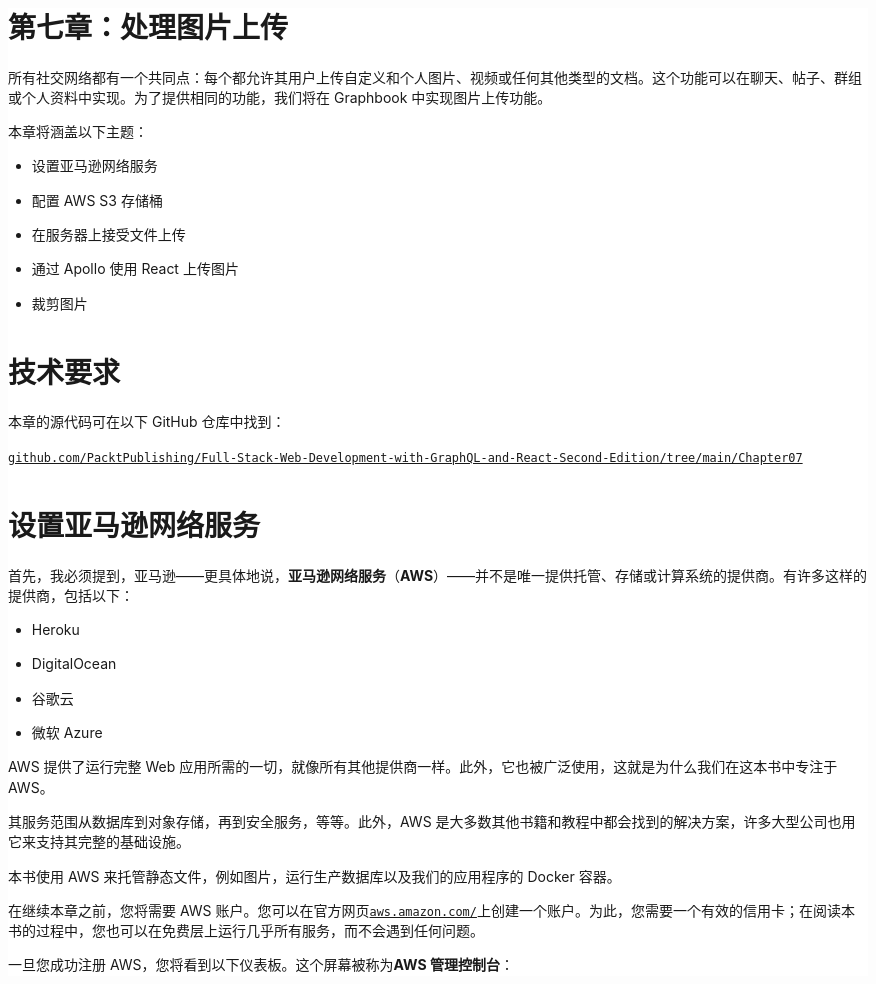 # 第七章：处理图片上传

所有社交网络都有一个共同点：每个都允许其用户上传自定义和个人图片、视频或任何其他类型的文档。这个功能可以在聊天、帖子、群组或个人资料中实现。为了提供相同的功能，我们将在 Graphbook 中实现图片上传功能。

本章将涵盖以下主题：

+   设置亚马逊网络服务

+   配置 AWS S3 存储桶

+   在服务器上接受文件上传

+   通过 Apollo 使用 React 上传图片

+   裁剪图片

# 技术要求

本章的源代码可在以下 GitHub 仓库中找到：

[`github.com/PacktPublishing/Full-Stack-Web-Development-with-GraphQL-and-React-Second-Edition/tree/main/Chapter07`](https://github.com/PacktPublishing/Full-Stack-Web-Development-with-GraphQL-and-React-Second-Edition/tree/main/Chapter07)

# 设置亚马逊网络服务

首先，我必须提到，亚马逊——更具体地说，**亚马逊网络服务**（**AWS**）——并不是唯一提供托管、存储或计算系统的提供商。有许多这样的提供商，包括以下：

+   Heroku

+   DigitalOcean

+   谷歌云

+   微软 Azure

AWS 提供了运行完整 Web 应用所需的一切，就像所有其他提供商一样。此外，它也被广泛使用，这就是为什么我们在这本书中专注于 AWS。

其服务范围从数据库到对象存储，再到安全服务，等等。此外，AWS 是大多数其他书籍和教程中都会找到的解决方案，许多大型公司也用它来支持其完整的基础设施。

本书使用 AWS 来托管静态文件，例如图片，运行生产数据库以及我们的应用程序的 Docker 容器。

在继续本章之前，您将需要 AWS 账户。您可以在官方网页[`aws.amazon.com/`](https://aws.amazon.com/)上创建一个账户。为此，您需要一个有效的信用卡；在阅读本书的过程中，您也可以在免费层上运行几乎所有服务，而不会遇到任何问题。

一旦您成功注册 AWS，您将看到以下仪表板。这个屏幕被称为**AWS 管理控制台**：
